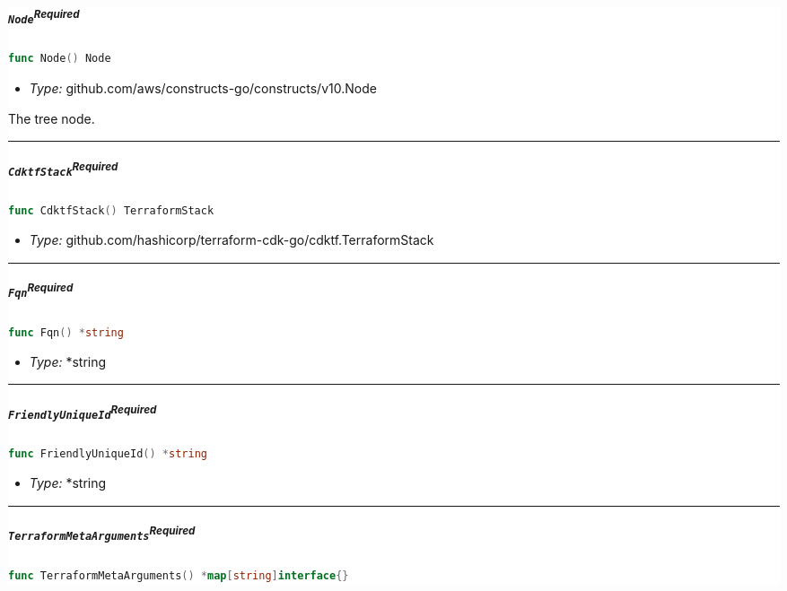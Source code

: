 
##### `Node`<sup>Required</sup> <a name="Node" id="@cdktf/provider-databricks.mwsPermissionAssignment.MwsPermissionAssignment.property.node"></a>

```go
func Node() Node
```

- *Type:* github.com/aws/constructs-go/constructs/v10.Node

The tree node.

---

##### `CdktfStack`<sup>Required</sup> <a name="CdktfStack" id="@cdktf/provider-databricks.mwsPermissionAssignment.MwsPermissionAssignment.property.cdktfStack"></a>

```go
func CdktfStack() TerraformStack
```

- *Type:* github.com/hashicorp/terraform-cdk-go/cdktf.TerraformStack

---

##### `Fqn`<sup>Required</sup> <a name="Fqn" id="@cdktf/provider-databricks.mwsPermissionAssignment.MwsPermissionAssignment.property.fqn"></a>

```go
func Fqn() *string
```

- *Type:* *string

---

##### `FriendlyUniqueId`<sup>Required</sup> <a name="FriendlyUniqueId" id="@cdktf/provider-databricks.mwsPermissionAssignment.MwsPermissionAssignment.property.friendlyUniqueId"></a>

```go
func FriendlyUniqueId() *string
```

- *Type:* *string

---

##### `TerraformMetaArguments`<sup>Required</sup> <a name="TerraformMetaArguments" id="@cdktf/provider-databricks.mwsPermissionAssignment.MwsPermissionAssignment.property.terraformMetaArguments"></a>

```go
func TerraformMetaArguments() *map[string]interface{}
```
